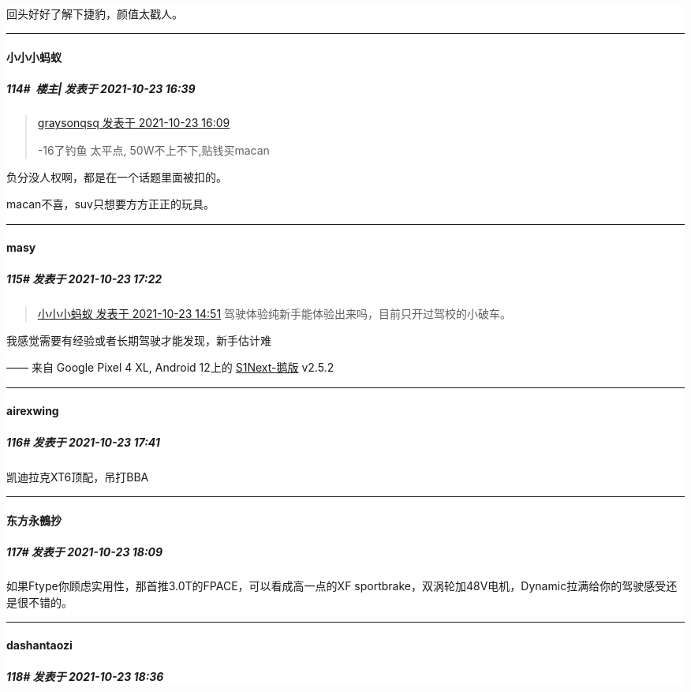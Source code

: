 回头好好了解下捷豹，颜值太戳人。


*****

####  小小小蚂蚁  
##### 114#         楼主| 发表于 2021-10-23 16:39


<blockquote><a href="httphttps://bbs.saraba1st.com/2b/forum.php?mod=redirect&amp;goto=findpost&amp;pid=53246560&amp;ptid=2033369" target="_blank">graysonqsq 发表于 2021-10-23 16:09</a>

-16了钓鱼 太平点, 50W不上不下,贴钱买macan</blockquote>
负分没人权啊，都是在一个话题里面被扣的。

macan不喜，suv只想要方方正正的玩具。




*****

####  masy  
##### 115#       发表于 2021-10-23 17:22


<blockquote><a href="httphttps://bbs.saraba1st.com/2b/forum.php?mod=redirect&amp;goto=findpost&amp;pid=53245863&amp;ptid=2033369" target="_blank">小小小蚂蚁 发表于 2021-10-23 14:51</a>
驾驶体验纯新手能体验出来吗，目前只开过驾校的小破车。</blockquote>
我感觉需要有经验或者长期驾驶才能发现，新手估计难

—— 来自 Google Pixel 4 XL, Android 12上的 [S1Next-鹅版](https://github.com/ykrank/S1-Next/releases) v2.5.2




*****

####  airexwing  
##### 116#       发表于 2021-10-23 17:41


凯迪拉克XT6顶配，吊打BBA




*****

####  东方永鵺抄  
##### 117#       发表于 2021-10-23 18:09


如果Ftype你顾虑实用性，那首推3.0T的FPACE，可以看成高一点的XF sportbrake，双涡轮加48V电机，Dynamic拉满给你的驾驶感受还是很不错的。




*****

####  dashantaozi  
##### 118#       发表于 2021-10-23 18:36
